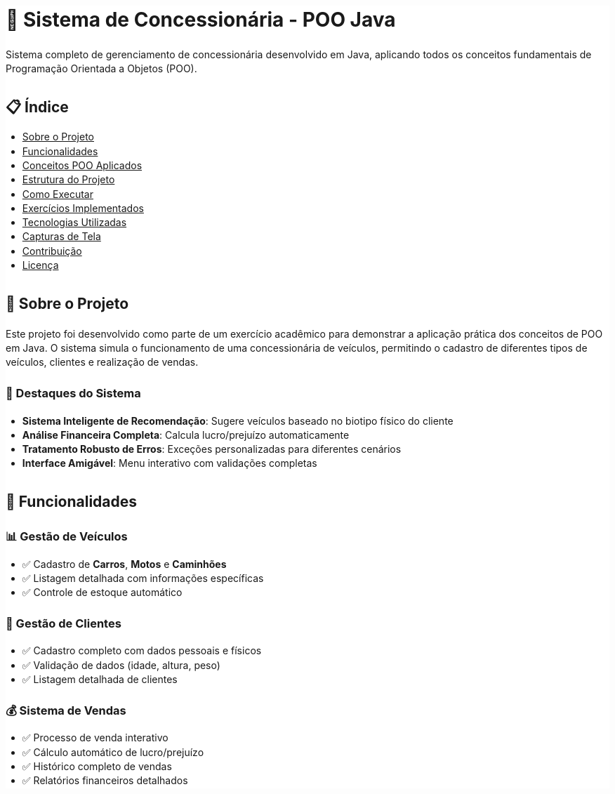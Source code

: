 # 🚗 Sistema de Concessionária - POO Java

Sistema completo de gerenciamento de concessionária desenvolvido em Java, aplicando todos os conceitos fundamentais de Programação Orientada a Objetos (POO).

## 📋 Índice

- [Sobre o Projeto](#sobre-o-projeto)
- [Funcionalidades](#funcionalidades)
- [Conceitos POO Aplicados](#conceitos-poo-aplicados)
- [Estrutura do Projeto](#estrutura-do-projeto)
- [Como Executar](#como-executar)
- [Exercícios Implementados](#exercícios-implementados)
- [Tecnologias Utilizadas](#tecnologias-utilizadas)
- [Capturas de Tela](#capturas-de-tela)
- [Contribuição](#contribuição)
- [Licença](#licença)

## 🎯 Sobre o Projeto

Este projeto foi desenvolvido como parte de um exercício acadêmico para demonstrar a aplicação prática dos conceitos de POO em Java. O sistema simula o funcionamento de uma concessionária de veículos, permitindo o cadastro de diferentes tipos de veículos, clientes e realização de vendas.

### 🌟 Destaques do Sistema

- **Sistema Inteligente de Recomendação**: Sugere veículos baseado no biotipo físico do cliente
- **Análise Financeira Completa**: Calcula lucro/prejuízo automaticamente
- **Tratamento Robusto de Erros**: Exceções personalizadas para diferentes cenários
- **Interface Amigável**: Menu interativo com validações completas

## 🚀 Funcionalidades

### 📊 Gestão de Veículos
- ✅ Cadastro de **Carros**, **Motos** e **Caminhões**
- ✅ Listagem detalhada com informações específicas
- ✅ Controle de estoque automático

### 👥 Gestão de Clientes
- ✅ Cadastro completo com dados pessoais e físicos
- ✅ Validação de dados (idade, altura, peso)
- ✅ Listagem detalhada de clientes

### 💰 Sistema de Vendas
- ✅ Processo de venda interativo
- ✅ Cálculo automático de lucro/prejuízo
- ✅ Histórico completo de vendas
- ✅ Relatórios financeiros detalhados
